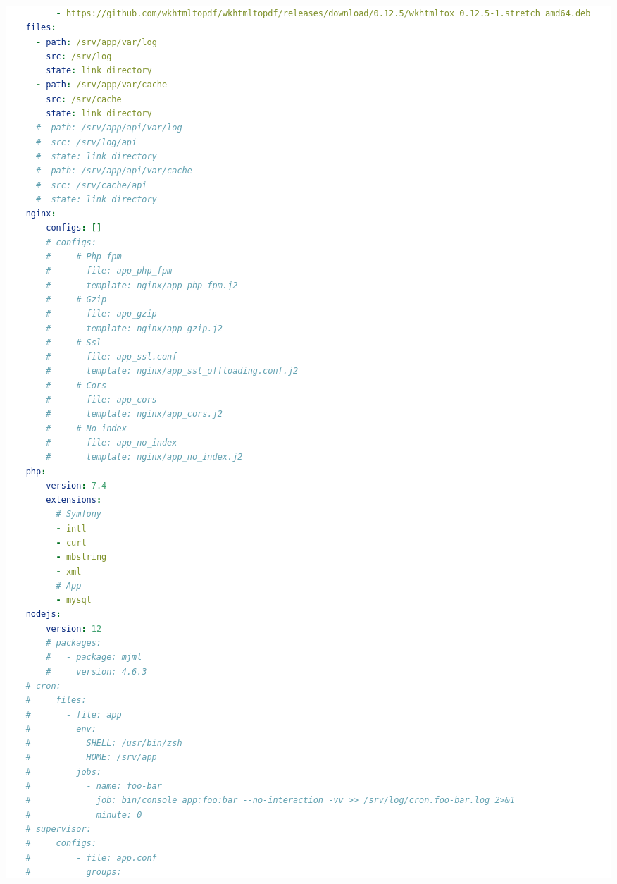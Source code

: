 ```yaml
          - https://github.com/wkhtmltopdf/wkhtmltopdf/releases/download/0.12.5/wkhtmltox_0.12.5-1.stretch_amd64.deb
    files:
      - path: /srv/app/var/log
        src: /srv/log
        state: link_directory
      - path: /srv/app/var/cache
        src: /srv/cache
        state: link_directory
      #- path: /srv/app/api/var/log
      #  src: /srv/log/api
      #  state: link_directory
      #- path: /srv/app/api/var/cache
      #  src: /srv/cache/api
      #  state: link_directory
    nginx:
        configs: []
        # configs:
        #     # Php fpm
        #     - file: app_php_fpm
        #       template: nginx/app_php_fpm.j2
        #     # Gzip
        #     - file: app_gzip
        #       template: nginx/app_gzip.j2
        #     # Ssl
        #     - file: app_ssl.conf
        #       template: nginx/app_ssl_offloading.conf.j2
        #     # Cors
        #     - file: app_cors
        #       template: nginx/app_cors.j2
        #     # No index
        #     - file: app_no_index
        #       template: nginx/app_no_index.j2
    php:
        version: 7.4
        extensions:
          # Symfony
          - intl
          - curl
          - mbstring
          - xml
          # App
          - mysql
    nodejs:
        version: 12
        # packages:
        #   - package: mjml
        #     version: 4.6.3
    # cron:
    #     files:
    #       - file: app
    #         env:
    #           SHELL: /usr/bin/zsh
    #           HOME: /srv/app
    #         jobs:
    #           - name: foo-bar
    #             job: bin/console app:foo:bar --no-interaction -vv >> /srv/log/cron.foo-bar.log 2>&1
    #             minute: 0
    # supervisor:
    #     configs:
    #         - file: app.conf
    #           groups:
```